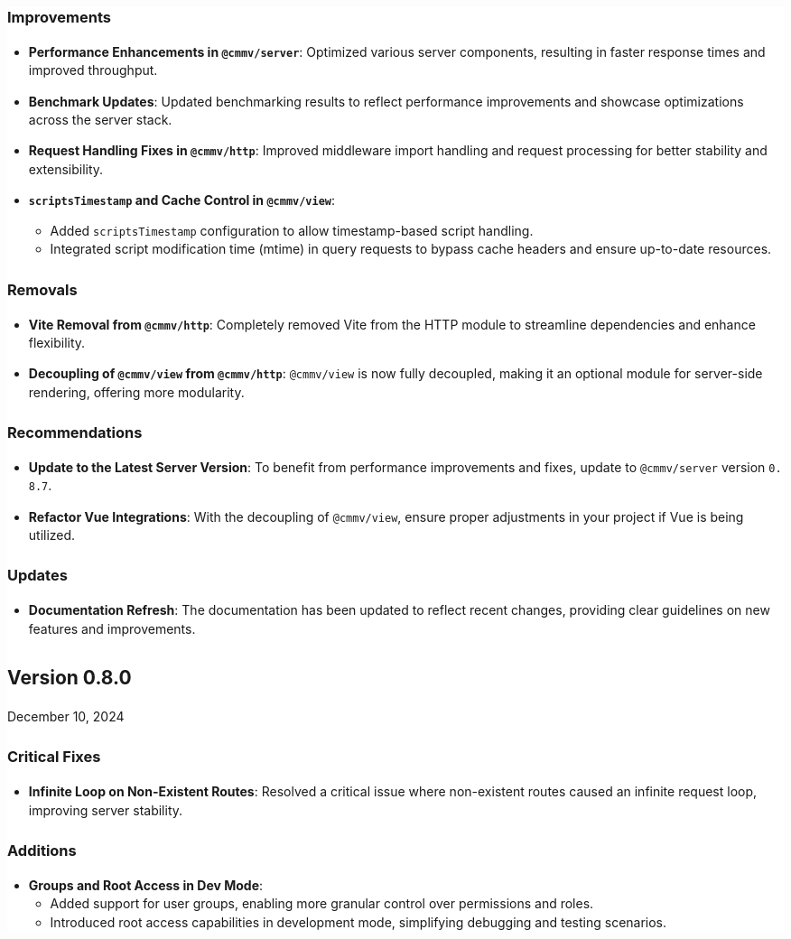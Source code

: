 ### Improvements

- **Performance Enhancements in `@cmmv/server`**:
  Optimized various server components, resulting in faster response times and improved throughput.

- **Benchmark Updates**:
  Updated benchmarking results to reflect performance improvements and showcase optimizations across the server stack.

- **Request Handling Fixes in `@cmmv/http`**:
  Improved middleware import handling and request processing for better stability and extensibility.

- **`scriptsTimestamp` and Cache Control in `@cmmv/view`**:
  - Added `scriptsTimestamp` configuration to allow timestamp-based script handling.
  - Integrated script modification time (mtime) in query requests to bypass cache headers and ensure up-to-date resources.

### Removals

- **Vite Removal from `@cmmv/http`**:
  Completely removed Vite from the HTTP module to streamline dependencies and enhance flexibility.

- **Decoupling of `@cmmv/view` from `@cmmv/http`**:
  `@cmmv/view` is now fully decoupled, making it an optional module for server-side rendering, offering more modularity.

### Recommendations

- **Update to the Latest Server Version**:
  To benefit from performance improvements and fixes, update to `@cmmv/server` version `0.8.7`.

- **Refactor Vue Integrations**:
  With the decoupling of `@cmmv/view`, ensure proper adjustments in your project if Vue is being utilized.

### Updates

- **Documentation Refresh**:
  The documentation has been updated to reflect recent changes, providing clear guidelines on new features and improvements.

## Version 0.8.0
December 10, 2024

### Critical Fixes

- **Infinite Loop on Non-Existent Routes**:
  Resolved a critical issue where non-existent routes caused an infinite request loop, improving server stability.

### Additions

- **Groups and Root Access in Dev Mode**:
  - Added support for user groups, enabling more granular control over permissions and roles.
  - Introduced root access capabilities in development mode, simplifying debugging and testing scenarios.
